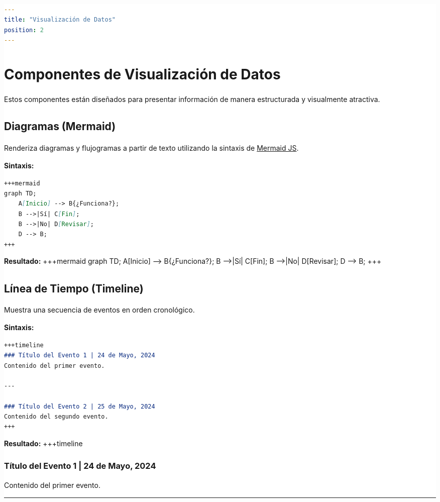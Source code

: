 ```yaml
---
title: "Visualización de Datos"
position: 2
---
```


# Componentes de Visualización de Datos

Estos componentes están diseñados para presentar información de manera estructurada y visualmente atractiva.

## Diagramas (Mermaid)

Renderiza diagramas y flujogramas a partir de texto utilizando la sintaxis de [Mermaid JS](https://mermaid.js.org/).

**Sintaxis:**
````markdown
+++mermaid
graph TD;
    A[Inicio] --> B{¿Funciona?};
    B -->|Sí| C[Fin];
    B -->|No| D[Revisar];
    D --> B;
+++
````
**Resultado:**
+++mermaid
graph TD;
    A[Inicio] --> B{¿Funciona?};
    B -->|Sí| C[Fin];
    B -->|No| D[Revisar];
    D --> B;
+++

## Línea de Tiempo (Timeline)

Muestra una secuencia de eventos en orden cronológico.

**Sintaxis:**
````markdown
+++timeline
### Título del Evento 1 | 24 de Mayo, 2024
Contenido del primer evento.

---

### Título del Evento 2 | 25 de Mayo, 2024
Contenido del segundo evento.
+++
````
**Resultado:**
+++timeline
### Título del Evento 1 | 24 de Mayo, 2024
Contenido del primer evento.

---